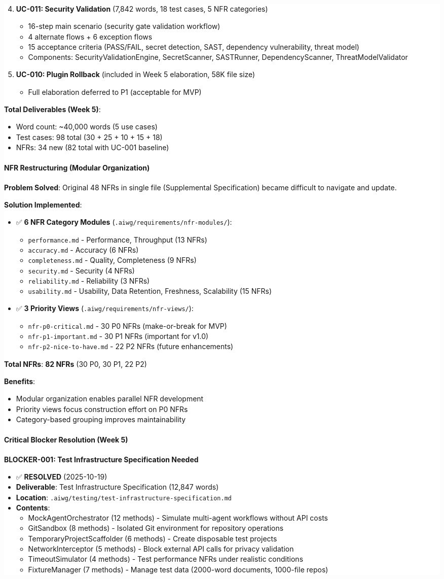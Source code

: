 4. **UC-011: Security Validation** (7,842 words, 18 test cases, 5 NFR categories)
   - 16-step main scenario (security gate validation workflow)
   - 4 alternate flows + 6 exception flows
   - 15 acceptance criteria (PASS/FAIL, secret detection, SAST, dependency vulnerability, threat model)
   - Components: SecurityValidationEngine, SecretScanner, SASTRunner, DependencyScanner, ThreatModelValidator

5. **UC-010: Plugin Rollback** (included in Week 5 elaboration, 58K file size)
   - Full elaboration deferred to P1 (acceptable for MVP)

**Total Deliverables (Week 5)**:
- Word count: ~40,000 words (5 use cases)
- Test cases: 98 total (30 + 25 + 10 + 15 + 18)
- NFRs: 34 new (82 total with UC-001 baseline)

#### NFR Restructuring (Modular Organization)

**Problem Solved**: Original 48 NFRs in single file (Supplemental Specification) became difficult to navigate and update.

**Solution Implemented**:

- ✅ **6 NFR Category Modules** (`.aiwg/requirements/nfr-modules/`):
  - `performance.md` - Performance, Throughput (13 NFRs)
  - `accuracy.md` - Accuracy (6 NFRs)
  - `completeness.md` - Quality, Completeness (9 NFRs)
  - `security.md` - Security (4 NFRs)
  - `reliability.md` - Reliability (3 NFRs)
  - `usability.md` - Usability, Data Retention, Freshness, Scalability (15 NFRs)

- ✅ **3 Priority Views** (`.aiwg/requirements/nfr-views/`):
  - `nfr-p0-critical.md` - 30 P0 NFRs (make-or-break for MVP)
  - `nfr-p1-important.md` - 30 P1 NFRs (important for v1.0)
  - `nfr-p2-nice-to-have.md` - 22 P2 NFRs (future enhancements)

**Total NFRs**: **82 NFRs** (30 P0, 30 P1, 22 P2)

**Benefits**:
- Modular organization enables parallel NFR development
- Priority views focus construction effort on P0 NFRs
- Category-based grouping improves maintainability

#### Critical Blocker Resolution (Week 5)

**BLOCKER-001: Test Infrastructure Specification Needed**

- ✅ **RESOLVED** (2025-10-19)
- **Deliverable**: Test Infrastructure Specification (12,847 words)
- **Location**: `.aiwg/testing/test-infrastructure-specification.md`
- **Contents**:
  - MockAgentOrchestrator (12 methods) - Simulate multi-agent workflows without API costs
  - GitSandbox (8 methods) - Isolated Git environment for repository operations
  - TemporaryProjectScaffolder (6 methods) - Create disposable test projects
  - NetworkInterceptor (5 methods) - Block external API calls for privacy validation
  - TimeoutSimulator (4 methods) - Test performance NFRs under realistic conditions
  - FixtureManager (7 methods) - Manage test data (2000-word documents, 1000-file repos)
